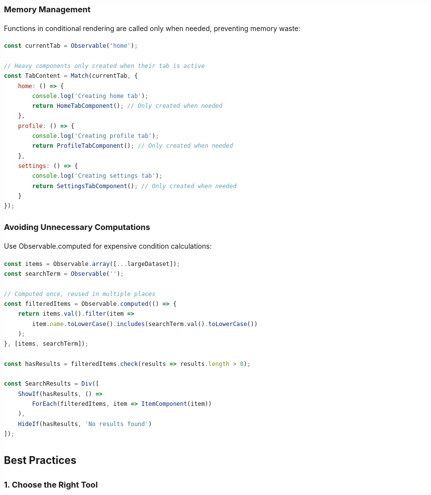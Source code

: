 ### Memory Management

Functions in conditional rendering are called only when needed, preventing memory waste:

```javascript
const currentTab = Observable('home');

// Heavy components only created when their tab is active
const TabContent = Match(currentTab, {
    home: () => {
        console.log('Creating home tab');
        return HomeTabComponent(); // Only created when needed
    },
    profile: () => {
        console.log('Creating profile tab');
        return ProfileTabComponent(); // Only created when needed
    },
    settings: () => {
        console.log('Creating settings tab');
        return SettingsTabComponent(); // Only created when needed
    }
});
```

### Avoiding Unnecessary Computations

Use Observable.computed for expensive condition calculations:

```javascript
const items = Observable.array([...largeDataset]);
const searchTerm = Observable('');

// Computed once, reused in multiple places
const filteredItems = Observable.computed(() => {
    return items.val().filter(item => 
        item.name.toLowerCase().includes(searchTerm.val().toLowerCase())
    );
}, [items, searchTerm]);

const hasResults = filteredItems.check(results => results.length > 0);

const SearchResults = Div([
    ShowIf(hasResults, () => 
        ForEach(filteredItems, item => ItemComponent(item))
    ),
    HideIf(hasResults, 'No results found')
]);
```

## Best Practices

### 1. Choose the Right Tool

